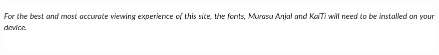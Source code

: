 <iframe width="560" height="315" src="https://www.youtube.com/embed/v=yMWWiMqa20I" title="YouTube video player" frameborder="0" allow="accelerometer; autoplay; clipboard-write; encrypted-media; gyroscope; picture-in-picture" allowfullscreen></iframe>
<p style="font-size: 16px;font-family: Lato,sans-serif;font-style: italic;padding-top:12px;text-align:justify;">For the best and most accurate viewing experience of this site, the fonts, Murasu Anjal and KaiTi will need to be installed on your device.</p>
<div class="btntop"><a href="#top" style="text-decoration:none;"><span style="color:white"><b>Top</b></span></a></div>
